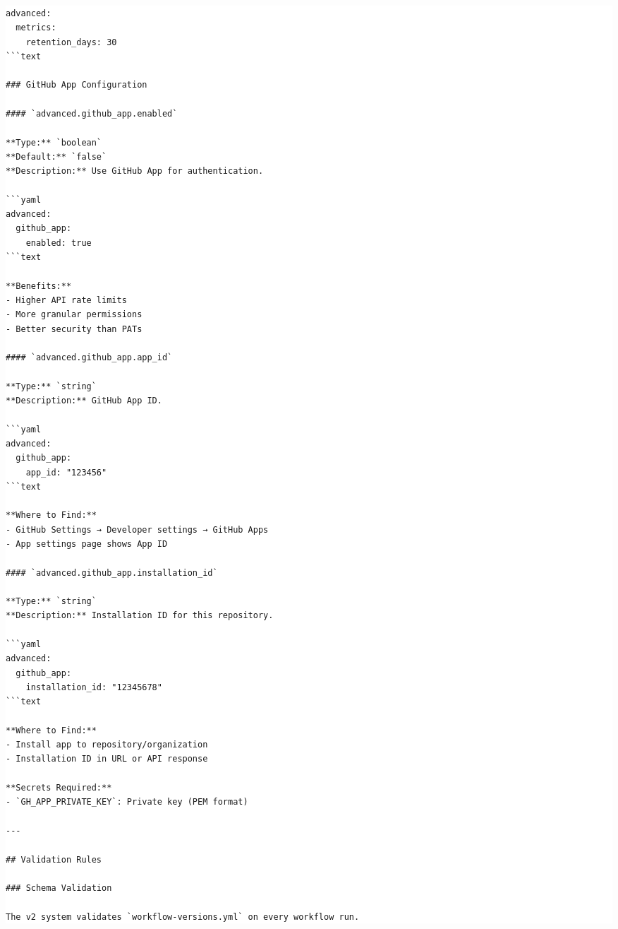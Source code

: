 ```text
advanced:
  metrics:
    retention_days: 30
```text

### GitHub App Configuration

#### `advanced.github_app.enabled`

**Type:** `boolean`  
**Default:** `false`  
**Description:** Use GitHub App for authentication.

```yaml
advanced:
  github_app:
    enabled: true
```text

**Benefits:**
- Higher API rate limits
- More granular permissions
- Better security than PATs

#### `advanced.github_app.app_id`

**Type:** `string`  
**Description:** GitHub App ID.

```yaml
advanced:
  github_app:
    app_id: "123456"
```text

**Where to Find:**
- GitHub Settings → Developer settings → GitHub Apps
- App settings page shows App ID

#### `advanced.github_app.installation_id`

**Type:** `string`  
**Description:** Installation ID for this repository.

```yaml
advanced:
  github_app:
    installation_id: "12345678"
```text

**Where to Find:**
- Install app to repository/organization
- Installation ID in URL or API response

**Secrets Required:**
- `GH_APP_PRIVATE_KEY`: Private key (PEM format)

---

## Validation Rules

### Schema Validation

The v2 system validates `workflow-versions.yml` on every workflow run.
```